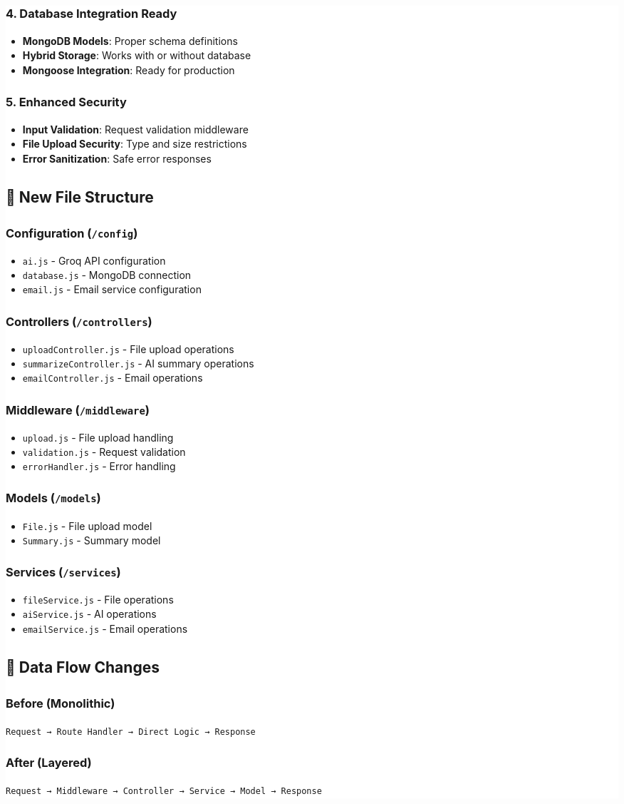 ### 4. **Database Integration Ready**
- **MongoDB Models**: Proper schema definitions
- **Hybrid Storage**: Works with or without database
- **Mongoose Integration**: Ready for production

### 5. **Enhanced Security**
- **Input Validation**: Request validation middleware
- **File Upload Security**: Type and size restrictions
- **Error Sanitization**: Safe error responses

## 📁 New File Structure

### Configuration (`/config`)
- `ai.js` - Groq API configuration
- `database.js` - MongoDB connection
- `email.js` - Email service configuration

### Controllers (`/controllers`)
- `uploadController.js` - File upload operations
- `summarizeController.js` - AI summary operations
- `emailController.js` - Email operations

### Middleware (`/middleware`)
- `upload.js` - File upload handling
- `validation.js` - Request validation
- `errorHandler.js` - Error handling

### Models (`/models`)
- `File.js` - File upload model
- `Summary.js` - Summary model

### Services (`/services`)
- `fileService.js` - File operations
- `aiService.js` - AI operations
- `emailService.js` - Email operations

## 🔄 Data Flow Changes

### Before (Monolithic)
```
Request → Route Handler → Direct Logic → Response
```

### After (Layered)
```
Request → Middleware → Controller → Service → Model → Response
```
